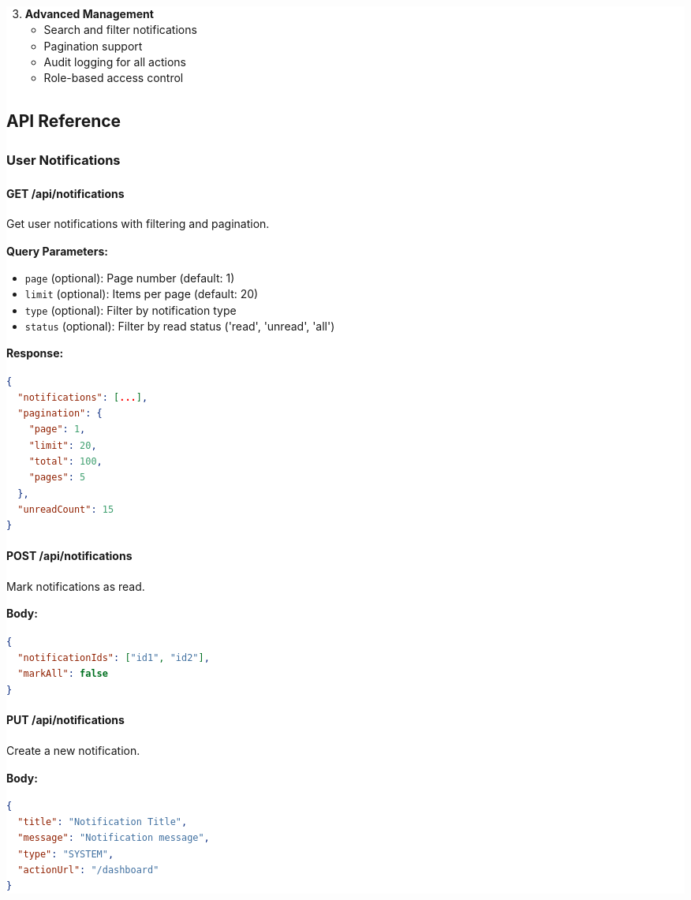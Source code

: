 3. **Advanced Management**
   - Search and filter notifications
   - Pagination support
   - Audit logging for all actions
   - Role-based access control

## API Reference

### User Notifications

#### GET /api/notifications
Get user notifications with filtering and pagination.

**Query Parameters:**
- `page` (optional): Page number (default: 1)
- `limit` (optional): Items per page (default: 20)
- `type` (optional): Filter by notification type
- `status` (optional): Filter by read status ('read', 'unread', 'all')

**Response:**
```json
{
  "notifications": [...],
  "pagination": {
    "page": 1,
    "limit": 20,
    "total": 100,
    "pages": 5
  },
  "unreadCount": 15
}
```

#### POST /api/notifications
Mark notifications as read.

**Body:**
```json
{
  "notificationIds": ["id1", "id2"],
  "markAll": false
}
```

#### PUT /api/notifications
Create a new notification.

**Body:**
```json
{
  "title": "Notification Title",
  "message": "Notification message",
  "type": "SYSTEM",
  "actionUrl": "/dashboard"
}
```
